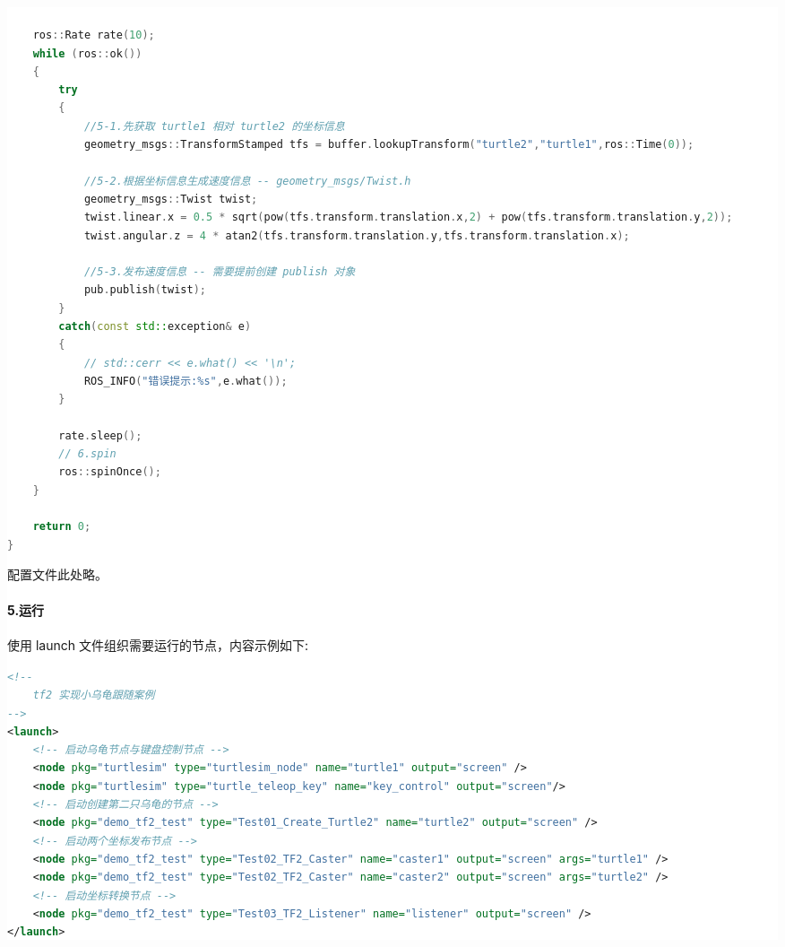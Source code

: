 ```cpp

    ros::Rate rate(10);
    while (ros::ok())
    {
        try
        {
            //5-1.先获取 turtle1 相对 turtle2 的坐标信息
            geometry_msgs::TransformStamped tfs = buffer.lookupTransform("turtle2","turtle1",ros::Time(0));

            //5-2.根据坐标信息生成速度信息 -- geometry_msgs/Twist.h
            geometry_msgs::Twist twist;
            twist.linear.x = 0.5 * sqrt(pow(tfs.transform.translation.x,2) + pow(tfs.transform.translation.y,2));
            twist.angular.z = 4 * atan2(tfs.transform.translation.y,tfs.transform.translation.x);

            //5-3.发布速度信息 -- 需要提前创建 publish 对象
            pub.publish(twist);
        }
        catch(const std::exception& e)
        {
            // std::cerr << e.what() << '\n';
            ROS_INFO("错误提示:%s",e.what());
        }

        rate.sleep();
        // 6.spin
        ros::spinOnce();
    }

    return 0;
}
```

配置文件此处略。

#### 5.运行

使用 launch 文件组织需要运行的节点，内容示例如下:

```xml
<!--
    tf2 实现小乌龟跟随案例
-->
<launch>
    <!-- 启动乌龟节点与键盘控制节点 -->
    <node pkg="turtlesim" type="turtlesim_node" name="turtle1" output="screen" />
    <node pkg="turtlesim" type="turtle_teleop_key" name="key_control" output="screen"/>
    <!-- 启动创建第二只乌龟的节点 -->
    <node pkg="demo_tf2_test" type="Test01_Create_Turtle2" name="turtle2" output="screen" />
    <!-- 启动两个坐标发布节点 -->
    <node pkg="demo_tf2_test" type="Test02_TF2_Caster" name="caster1" output="screen" args="turtle1" />
    <node pkg="demo_tf2_test" type="Test02_TF2_Caster" name="caster2" output="screen" args="turtle2" />
    <!-- 启动坐标转换节点 -->
    <node pkg="demo_tf2_test" type="Test03_TF2_Listener" name="listener" output="screen" />
</launch>
```
